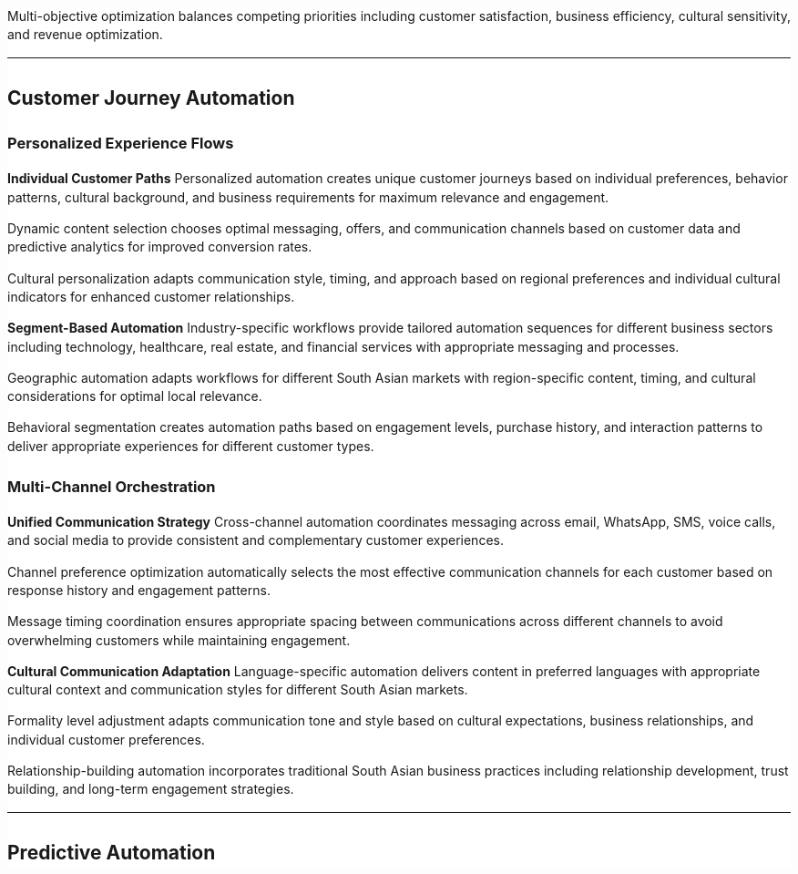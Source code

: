 Multi-objective optimization balances competing priorities including customer satisfaction, business efficiency, cultural sensitivity, and revenue optimization.

---

## Customer Journey Automation

### Personalized Experience Flows

**Individual Customer Paths**
Personalized automation creates unique customer journeys based on individual preferences, behavior patterns, cultural background, and business requirements for maximum relevance and engagement.

Dynamic content selection chooses optimal messaging, offers, and communication channels based on customer data and predictive analytics for improved conversion rates.

Cultural personalization adapts communication style, timing, and approach based on regional preferences and individual cultural indicators for enhanced customer relationships.

**Segment-Based Automation**
Industry-specific workflows provide tailored automation sequences for different business sectors including technology, healthcare, real estate, and financial services with appropriate messaging and processes.

Geographic automation adapts workflows for different South Asian markets with region-specific content, timing, and cultural considerations for optimal local relevance.

Behavioral segmentation creates automation paths based on engagement levels, purchase history, and interaction patterns to deliver appropriate experiences for different customer types.

### Multi-Channel Orchestration

**Unified Communication Strategy**
Cross-channel automation coordinates messaging across email, WhatsApp, SMS, voice calls, and social media to provide consistent and complementary customer experiences.

Channel preference optimization automatically selects the most effective communication channels for each customer based on response history and engagement patterns.

Message timing coordination ensures appropriate spacing between communications across different channels to avoid overwhelming customers while maintaining engagement.

**Cultural Communication Adaptation**
Language-specific automation delivers content in preferred languages with appropriate cultural context and communication styles for different South Asian markets.

Formality level adjustment adapts communication tone and style based on cultural expectations, business relationships, and individual customer preferences.

Relationship-building automation incorporates traditional South Asian business practices including relationship development, trust building, and long-term engagement strategies.

---

## Predictive Automation
